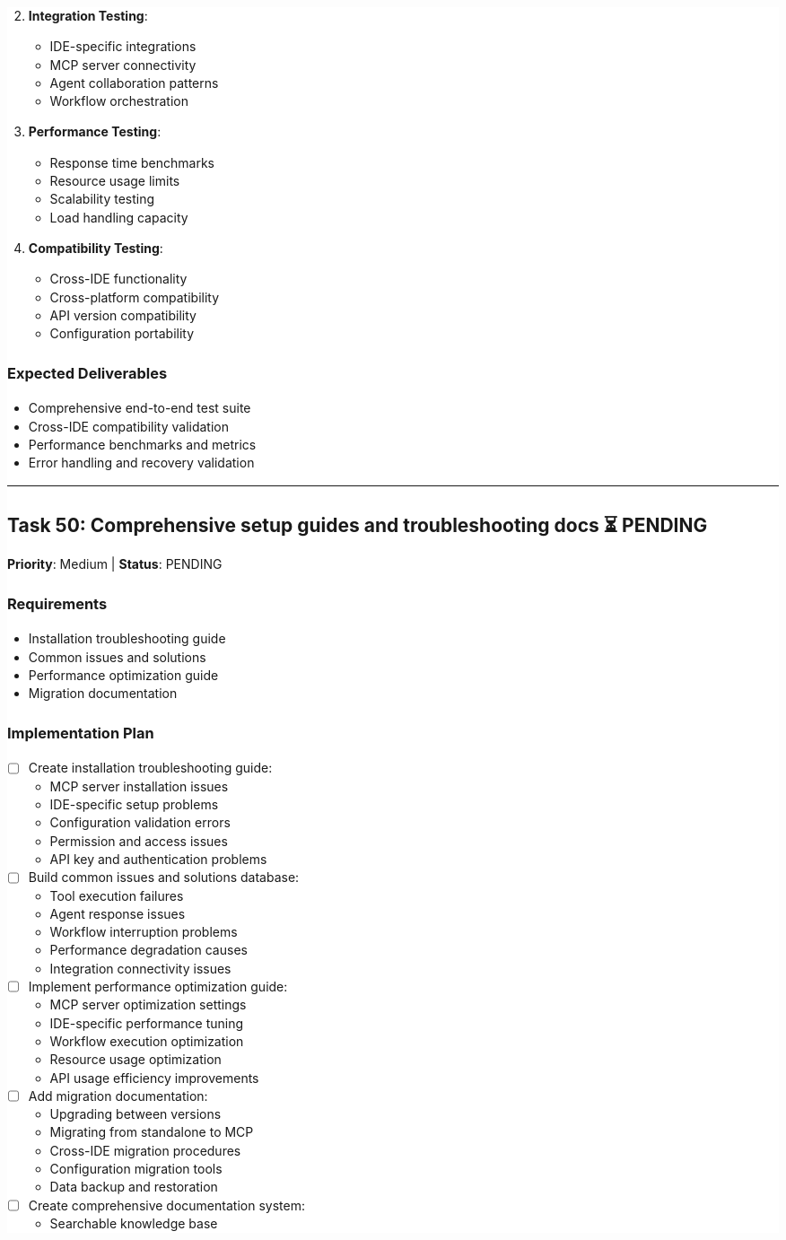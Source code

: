 2. **Integration Testing**:
   - IDE-specific integrations
   - MCP server connectivity
   - Agent collaboration patterns
   - Workflow orchestration

3. **Performance Testing**:
   - Response time benchmarks
   - Resource usage limits
   - Scalability testing
   - Load handling capacity

4. **Compatibility Testing**:
   - Cross-IDE functionality
   - Cross-platform compatibility
   - API version compatibility
   - Configuration portability

### Expected Deliverables
- Comprehensive end-to-end test suite
- Cross-IDE compatibility validation
- Performance benchmarks and metrics
- Error handling and recovery validation

---

## Task 50: Comprehensive setup guides and troubleshooting docs ⏳ PENDING
**Priority**: Medium | **Status**: PENDING

### Requirements
- Installation troubleshooting guide
- Common issues and solutions
- Performance optimization guide
- Migration documentation

### Implementation Plan
- [ ] Create installation troubleshooting guide:
  - MCP server installation issues
  - IDE-specific setup problems
  - Configuration validation errors
  - Permission and access issues
  - API key and authentication problems
- [ ] Build common issues and solutions database:
  - Tool execution failures
  - Agent response issues
  - Workflow interruption problems
  - Performance degradation causes
  - Integration connectivity issues
- [ ] Implement performance optimization guide:
  - MCP server optimization settings
  - IDE-specific performance tuning
  - Workflow execution optimization
  - Resource usage optimization
  - API usage efficiency improvements
- [ ] Add migration documentation:
  - Upgrading between versions
  - Migrating from standalone to MCP
  - Cross-IDE migration procedures
  - Configuration migration tools
  - Data backup and restoration
- [ ] Create comprehensive documentation system:
  - Searchable knowledge base
